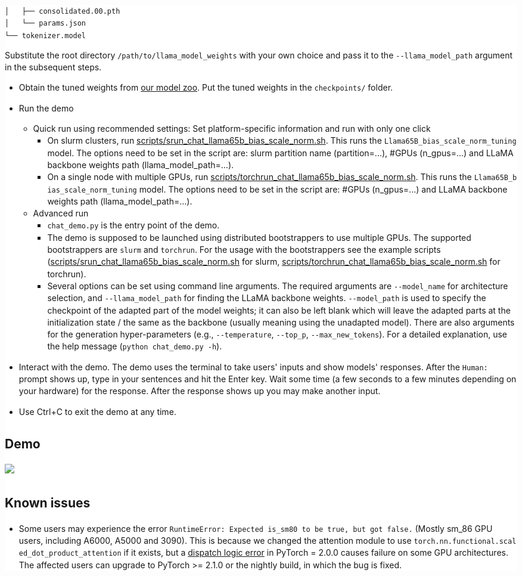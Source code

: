   ```
  │   ├── consolidated.00.pth
  │   └── params.json
  └── tokenizer.model
  ```

  Substitute the root directory `/path/to/llama_model_weights` with your own choice and pass it to the `--llama_model_path` argument in the subsequent steps. 

* Obtain the tuned weights from [our model zoo](checkpoints/model_zoo.md). Put the tuned weights in the `checkpoints/` folder.

* Run the demo

  * Quick run using recommended settings: Set platform-specific information and run with only one click
    * On slurm clusters, run [scripts/srun_chat_llama65b_bias_scale_norm.sh](scripts/srun_chat_llama65b_bias_scale_norm.sh). This runs the `Llama65B_bias_scale_norm_tuning` model. The options need to be set in the script are: slurm partition name (partition=...), #GPUs (n_gpus=...) and LLaMA backbone weights path (llama_model_path=...).
    * On a single node with multiple GPUs, run [scripts/torchrun_chat_llama65b_bias_scale_norm.sh](scripts/torchrun_chat_llama65b_bias_scale_norm.sh). This runs the `Llama65B_bias_scale_norm_tuning` model. The options need to be set in the script are: #GPUs (n_gpus=...) and LLaMA backbone weights path (llama_model_path=...).
  * Advanced run
    * `chat_demo.py` is the entry point of the demo.
    * The demo is supposed to be launched using distributed bootstrappers to use multiple GPUs. The supported bootstrappers are `slurm` and `torchrun`. For the usage with the bootstrappers see the example scripts ([scripts/srun_chat_llama65b_bias_scale_norm.sh](scripts/srun_chat_llama65b_bias_scale_norm.sh) for slurm, [scripts/torchrun_chat_llama65b_bias_scale_norm.sh](scripts/torchrun_chat_llama65b_bias_scale_norm.sh) for torchrun).
    * Several options can be set using command line arguments. The required arguments are `--model_name` for architecture selection, and `--llama_model_path` for finding the LLaMA backbone weights. `--model_path` is used to specify the checkpoint of the adapted part of the model weights; it can also be left blank which will leave the adapted parts at the initialization state / the same as the backbone (usually meaning using the unadapted model). There are also arguments for the generation hyper-parameters (e.g., `--temperature`, `--top_p`, `--max_new_tokens`). For a detailed explanation, use the help message (`python chat_demo.py -h`).

* Interact with the demo. The demo uses the terminal to take users' inputs and show models' responses. After the `Human:` prompt shows up, type in your sentences and hit the Enter key. Wait some time (a few seconds to a few minutes depending on your hardware) for the response. After the response shows up you may make another input.

* Use Ctrl+C to exit the demo at any time.

## Demo
<img src="../docs/chat_demo.png" width="80%" />

## Known issues

* Some users may experience the error `RuntimeError: Expected is_sm80 to be true, but got false.` (Mostly sm_86 GPU users, including A6000, A5000 and 3090). This is because we changed the attention module to use `torch.nn.functional.scaled_dot_product_attention` if it exists, but a [dispatch logic error](https://github.com/pytorch/pytorch/issues/94883) in PyTorch = 2.0.0 causes failure on some GPU architectures. The affected users can upgrade to PyTorch >= 2.1.0 or the nightly build, in which the bug is fixed.
